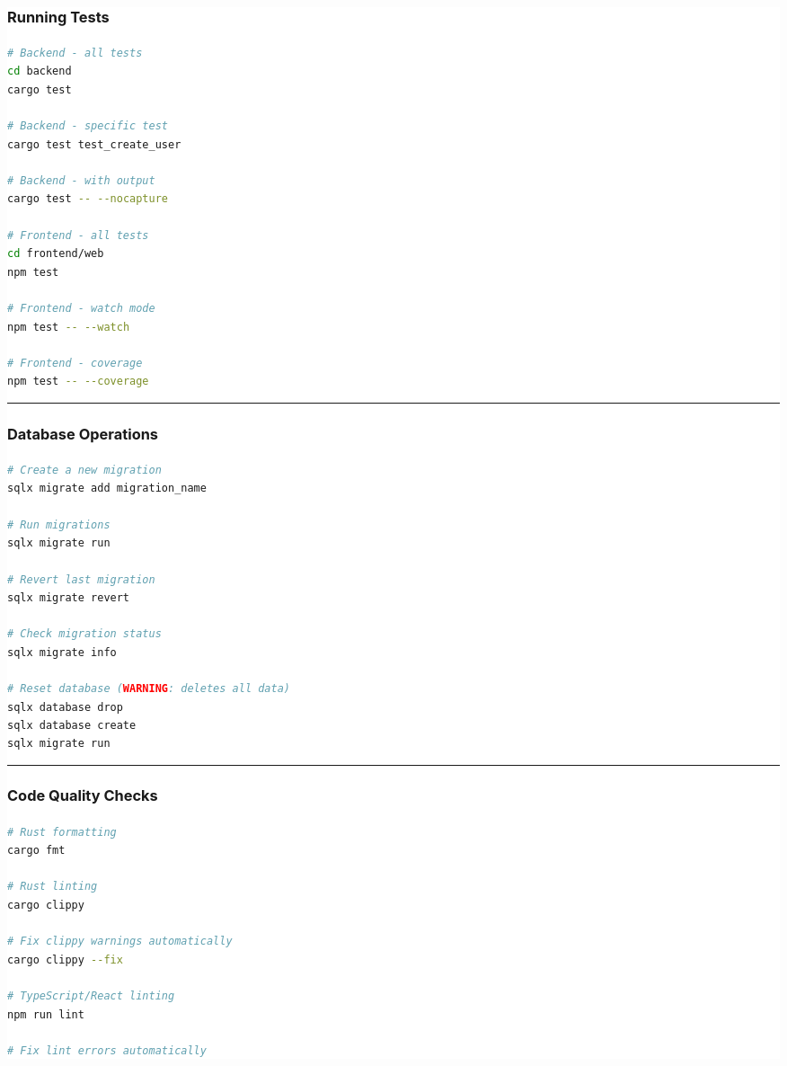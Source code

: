 ### Running Tests

```bash
# Backend - all tests
cd backend
cargo test

# Backend - specific test
cargo test test_create_user

# Backend - with output
cargo test -- --nocapture

# Frontend - all tests
cd frontend/web
npm test

# Frontend - watch mode
npm test -- --watch

# Frontend - coverage
npm test -- --coverage
```

---

### Database Operations

```bash
# Create a new migration
sqlx migrate add migration_name

# Run migrations
sqlx migrate run

# Revert last migration
sqlx migrate revert

# Check migration status
sqlx migrate info

# Reset database (WARNING: deletes all data)
sqlx database drop
sqlx database create
sqlx migrate run
```

---

### Code Quality Checks

```bash
# Rust formatting
cargo fmt

# Rust linting
cargo clippy

# Fix clippy warnings automatically
cargo clippy --fix

# TypeScript/React linting
npm run lint

# Fix lint errors automatically
```